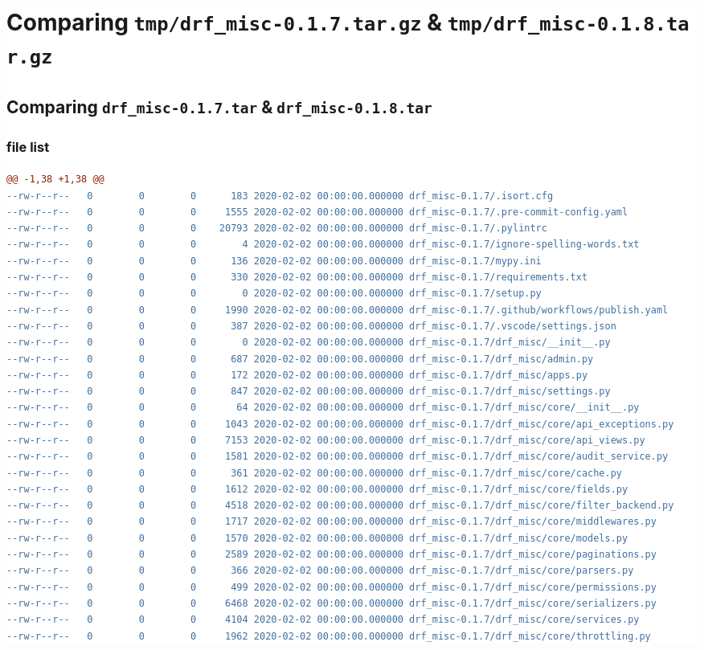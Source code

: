 # Comparing `tmp/drf_misc-0.1.7.tar.gz` & `tmp/drf_misc-0.1.8.tar.gz`

## Comparing `drf_misc-0.1.7.tar` & `drf_misc-0.1.8.tar`

### file list

```diff
@@ -1,38 +1,38 @@
--rw-r--r--   0        0        0      183 2020-02-02 00:00:00.000000 drf_misc-0.1.7/.isort.cfg
--rw-r--r--   0        0        0     1555 2020-02-02 00:00:00.000000 drf_misc-0.1.7/.pre-commit-config.yaml
--rw-r--r--   0        0        0    20793 2020-02-02 00:00:00.000000 drf_misc-0.1.7/.pylintrc
--rw-r--r--   0        0        0        4 2020-02-02 00:00:00.000000 drf_misc-0.1.7/ignore-spelling-words.txt
--rw-r--r--   0        0        0      136 2020-02-02 00:00:00.000000 drf_misc-0.1.7/mypy.ini
--rw-r--r--   0        0        0      330 2020-02-02 00:00:00.000000 drf_misc-0.1.7/requirements.txt
--rw-r--r--   0        0        0        0 2020-02-02 00:00:00.000000 drf_misc-0.1.7/setup.py
--rw-r--r--   0        0        0     1990 2020-02-02 00:00:00.000000 drf_misc-0.1.7/.github/workflows/publish.yaml
--rw-r--r--   0        0        0      387 2020-02-02 00:00:00.000000 drf_misc-0.1.7/.vscode/settings.json
--rw-r--r--   0        0        0        0 2020-02-02 00:00:00.000000 drf_misc-0.1.7/drf_misc/__init__.py
--rw-r--r--   0        0        0      687 2020-02-02 00:00:00.000000 drf_misc-0.1.7/drf_misc/admin.py
--rw-r--r--   0        0        0      172 2020-02-02 00:00:00.000000 drf_misc-0.1.7/drf_misc/apps.py
--rw-r--r--   0        0        0      847 2020-02-02 00:00:00.000000 drf_misc-0.1.7/drf_misc/settings.py
--rw-r--r--   0        0        0       64 2020-02-02 00:00:00.000000 drf_misc-0.1.7/drf_misc/core/__init__.py
--rw-r--r--   0        0        0     1043 2020-02-02 00:00:00.000000 drf_misc-0.1.7/drf_misc/core/api_exceptions.py
--rw-r--r--   0        0        0     7153 2020-02-02 00:00:00.000000 drf_misc-0.1.7/drf_misc/core/api_views.py
--rw-r--r--   0        0        0     1581 2020-02-02 00:00:00.000000 drf_misc-0.1.7/drf_misc/core/audit_service.py
--rw-r--r--   0        0        0      361 2020-02-02 00:00:00.000000 drf_misc-0.1.7/drf_misc/core/cache.py
--rw-r--r--   0        0        0     1612 2020-02-02 00:00:00.000000 drf_misc-0.1.7/drf_misc/core/fields.py
--rw-r--r--   0        0        0     4518 2020-02-02 00:00:00.000000 drf_misc-0.1.7/drf_misc/core/filter_backend.py
--rw-r--r--   0        0        0     1717 2020-02-02 00:00:00.000000 drf_misc-0.1.7/drf_misc/core/middlewares.py
--rw-r--r--   0        0        0     1570 2020-02-02 00:00:00.000000 drf_misc-0.1.7/drf_misc/core/models.py
--rw-r--r--   0        0        0     2589 2020-02-02 00:00:00.000000 drf_misc-0.1.7/drf_misc/core/paginations.py
--rw-r--r--   0        0        0      366 2020-02-02 00:00:00.000000 drf_misc-0.1.7/drf_misc/core/parsers.py
--rw-r--r--   0        0        0      499 2020-02-02 00:00:00.000000 drf_misc-0.1.7/drf_misc/core/permissions.py
--rw-r--r--   0        0        0     6468 2020-02-02 00:00:00.000000 drf_misc-0.1.7/drf_misc/core/serializers.py
--rw-r--r--   0        0        0     4104 2020-02-02 00:00:00.000000 drf_misc-0.1.7/drf_misc/core/services.py
--rw-r--r--   0        0        0     1962 2020-02-02 00:00:00.000000 drf_misc-0.1.7/drf_misc/core/throttling.py
```